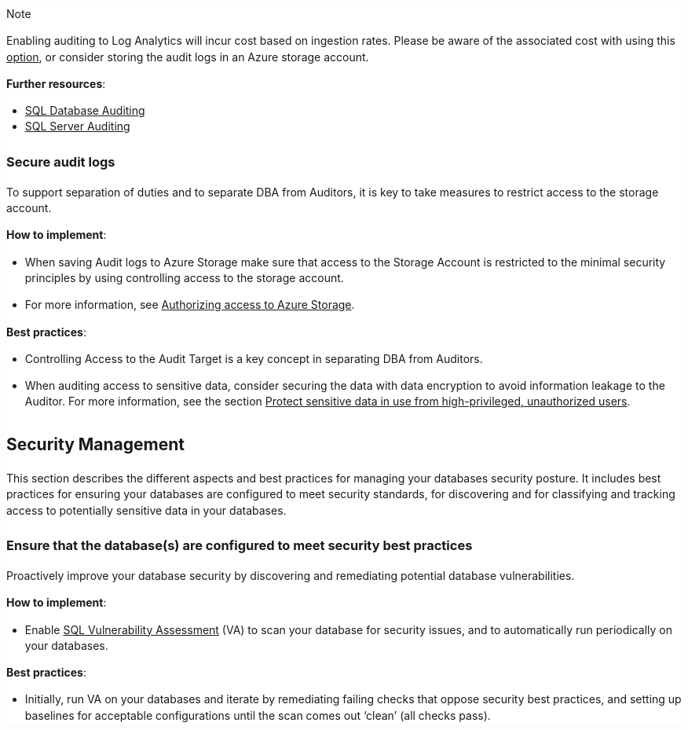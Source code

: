 
> [!NOTE]
> Enabling auditing to Log Analytics will incur cost based on ingestion rates. Please be aware of the associated cost with using this [option](https://azure.microsoft.com/pricing/details/monitor/), or consider storing the audit logs in an Azure storage account. 

**Further resources**:

- [SQL Database Auditing](sql-database-auditing.md)
- [SQL Server Auditing](https://docs.microsoft.com/sql/relational-databases/security/auditing/sql-server-audit-database-engine) 

### Secure audit logs
To support separation of duties and to separate DBA from Auditors, it is key to take measures to restrict access to the storage account. 

**How to implement**:

- When saving Audit logs to Azure Storage make sure that access to the Storage Account is restricted to the minimal security principles by using controlling access to the storage account.

- For more information, see [Authorizing access to Azure Storage](../storage/common/storage-auth.md?toc=%2fazure%2fstorage%2fblobs%2ftoc.json).

**Best practices**:

- Controlling Access to the Audit Target is a key concept in separating DBA from Auditors. 

- When auditing access to sensitive data, consider securing the data with data encryption to avoid information leakage to the Auditor. For more information, see the section [Protect sensitive data in use from high-privileged, unauthorized users](#protect-sensitive-data-in-use-from-high-privileged-unauthorized-users).

## Security Management

This section describes the different aspects and best practices for managing your databases security posture. It includes best practices for ensuring your databases are configured to meet security standards, for discovering and for classifying and tracking access to potentially sensitive data in your databases. 

### Ensure that the database(s) are configured to meet security best practices 

Proactively improve your database security by discovering and remediating potential database vulnerabilities.

**How to implement**:

- Enable [SQL Vulnerability Assessment](https://docs.microsoft.com/sql/relational-databases/security/sql-vulnerability-assessment) (VA) to scan your database for security issues, and to automatically run periodically on your databases.

**Best practices**:

- Initially, run VA on your databases and iterate by remediating failing checks that oppose security best practices, and setting up baselines for acceptable configurations until the scan comes out ‘clean’ (all checks pass).  
